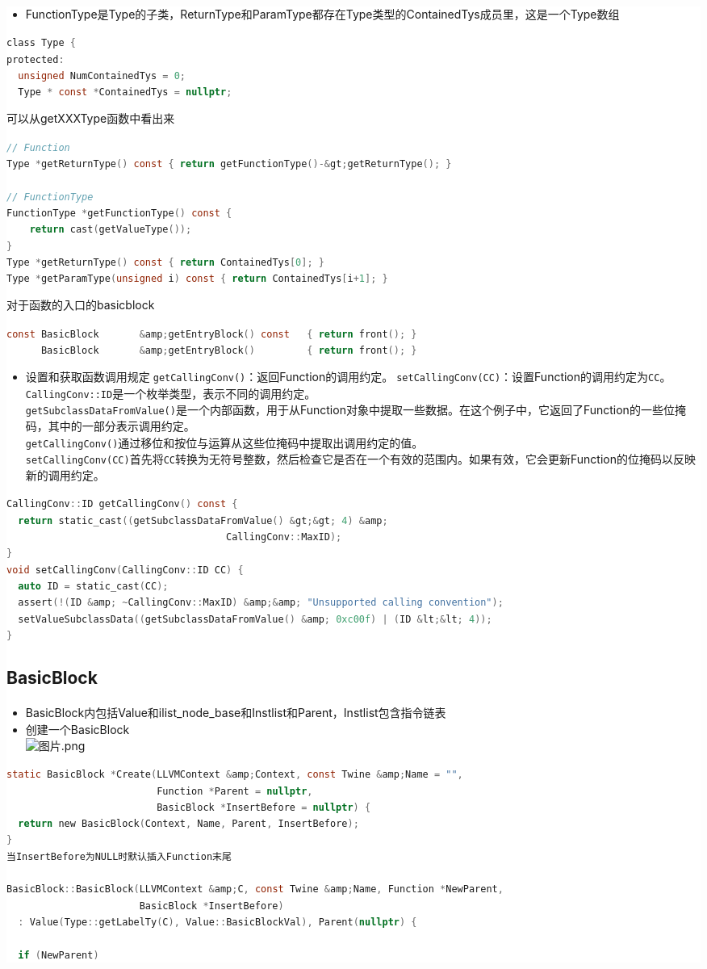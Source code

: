 - FunctionType是Type的子类，ReturnType和ParamType都存在Type类型的ContainedTys成员里，这是一个Type数组

```c
class Type {
protected:
  unsigned NumContainedTys = 0;
  Type * const *ContainedTys = nullptr;
```

可以从getXXXType函数中看出来

```c
// Function
Type *getReturnType() const { return getFunctionType()-&gt;getReturnType(); }

// FunctionType
FunctionType *getFunctionType() const {
    return cast(getValueType());
}
Type *getReturnType() const { return ContainedTys[0]; }
Type *getParamType(unsigned i) const { return ContainedTys[i+1]; }
```

对于函数的入口的basicblock

```c
const BasicBlock       &amp;getEntryBlock() const   { return front(); }
      BasicBlock       &amp;getEntryBlock()         { return front(); }
```

- 设置和获取函数调用规定 `getCallingConv()`：返回Function的调用约定。 `setCallingConv(CC)`：设置Function的调用约定为`CC`。  
    `CallingConv::ID`是一个枚举类型，表示不同的调用约定。  
    `getSubclassDataFromValue()`是一个内部函数，用于从Function对象中提取一些数据。在这个例子中，它返回了Function的一些位掩码，其中的一部分表示调用约定。  
    `getCallingConv()`通过移位和按位与运算从这些位掩码中提取出调用约定的值。  
    `setCallingConv(CC)`首先将`CC`转换为无符号整数，然后检查它是否在一个有效的范围内。如果有效，它会更新Function的位掩码以反映新的调用约定。

```c
CallingConv::ID getCallingConv() const {
  return static_cast((getSubclassDataFromValue() &gt;&gt; 4) &amp;
                                      CallingConv::MaxID);
}
void setCallingConv(CallingConv::ID CC) {
  auto ID = static_cast(CC);
  assert(!(ID &amp; ~CallingConv::MaxID) &amp;&amp; "Unsupported calling convention");
  setValueSubclassData((getSubclassDataFromValue() &amp; 0xc00f) | (ID &lt;&lt; 4));
}
```

BasicBlock
----------

- BasicBlock内包括Value和ilist\_node\_base和Instlist和Parent，Instlist包含指令链表
- 创建一个BasicBlock  
    ![图片.png](https://shs3.b.qianxin.com/attack_forum/2024/10/attach-a5e3a7cd651e2beec2933fc4a774b1cc58d49c4b.png)

```c
static BasicBlock *Create(LLVMContext &amp;Context, const Twine &amp;Name = "",
                          Function *Parent = nullptr,
                          BasicBlock *InsertBefore = nullptr) {
  return new BasicBlock(Context, Name, Parent, InsertBefore);
}
当InsertBefore为NULL时默认插入Function末尾

BasicBlock::BasicBlock(LLVMContext &amp;C, const Twine &amp;Name, Function *NewParent,
                       BasicBlock *InsertBefore)
  : Value(Type::getLabelTy(C), Value::BasicBlockVal), Parent(nullptr) {

  if (NewParent)
```